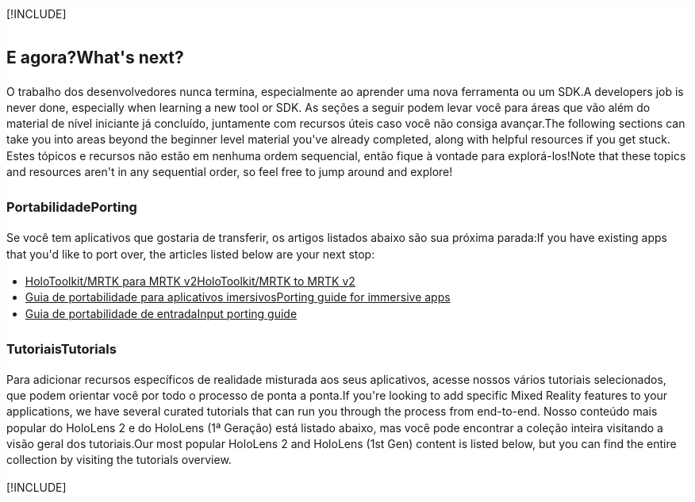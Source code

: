 [!INCLUDE[](../includes/unity-low-code.md)]

## <a name="whats-next"></a><span data-ttu-id="c95d2-188">E agora?</span><span class="sxs-lookup"><span data-stu-id="c95d2-188">What's next?</span></span>

<span data-ttu-id="c95d2-189">O trabalho dos desenvolvedores nunca termina, especialmente ao aprender uma nova ferramenta ou um SDK.</span><span class="sxs-lookup"><span data-stu-id="c95d2-189">A developers job is never done, especially when learning a new tool or SDK.</span></span> <span data-ttu-id="c95d2-190">As seções a seguir podem levar você para áreas que vão além do material de nível iniciante já concluído, juntamente com recursos úteis caso você não consiga avançar.</span><span class="sxs-lookup"><span data-stu-id="c95d2-190">The following sections can take you into areas beyond the beginner level material you've already completed, along with helpful resources if you get stuck.</span></span> <span data-ttu-id="c95d2-191">Estes tópicos e recursos não estão em nenhuma ordem sequencial, então fique à vontade para explorá-los!</span><span class="sxs-lookup"><span data-stu-id="c95d2-191">Note that these topics and resources aren't in any sequential order, so feel free to jump around and explore!</span></span>

### <a name="porting"></a><span data-ttu-id="c95d2-192">Portabilidade</span><span class="sxs-lookup"><span data-stu-id="c95d2-192">Porting</span></span>

<span data-ttu-id="c95d2-193">Se você tem aplicativos que gostaria de transferir, os artigos listados abaixo são sua próxima parada:</span><span class="sxs-lookup"><span data-stu-id="c95d2-193">If you have existing apps that you'd like to port over, the articles listed below are your next stop:</span></span>

* [<span data-ttu-id="c95d2-194">HoloToolkit/MRTK para MRTK v2</span><span class="sxs-lookup"><span data-stu-id="c95d2-194">HoloToolkit/MRTK to MRTK v2</span></span>](../porting-apps/porting-hl1-hl2.md)
* [<span data-ttu-id="c95d2-195">Guia de portabilidade para aplicativos imersivos</span><span class="sxs-lookup"><span data-stu-id="c95d2-195">Porting guide for immersive apps</span></span>](../porting-apps/porting-guides.md)
* [<span data-ttu-id="c95d2-196">Guia de portabilidade de entrada</span><span class="sxs-lookup"><span data-stu-id="c95d2-196">Input porting guide</span></span>](../platform-capabilities-and-apis/using-the-windows-mixed-reality-simulator.md)

### <a name="tutorials"></a><span data-ttu-id="c95d2-197">Tutoriais</span><span class="sxs-lookup"><span data-stu-id="c95d2-197">Tutorials</span></span>

<span data-ttu-id="c95d2-198">Para adicionar recursos específicos de realidade misturada aos seus aplicativos, acesse nossos vários tutoriais selecionados, que podem orientar você por todo o processo de ponta a ponta.</span><span class="sxs-lookup"><span data-stu-id="c95d2-198">If you're looking to add specific Mixed Reality features to your applications, we have several curated tutorials that can run you through the process from end-to-end.</span></span> <span data-ttu-id="c95d2-199">Nosso conteúdo mais popular do HoloLens 2 e do HoloLens (1ª Geração) está listado abaixo, mas você pode encontrar a coleção inteira visitando a visão geral dos tutoriais.</span><span class="sxs-lookup"><span data-stu-id="c95d2-199">Our most popular HoloLens 2 and HoloLens (1st Gen) content is listed below, but you can find the entire collection by visiting the tutorials overview.</span></span>

[!INCLUDE[](../includes/unity-tutorials.md)]
